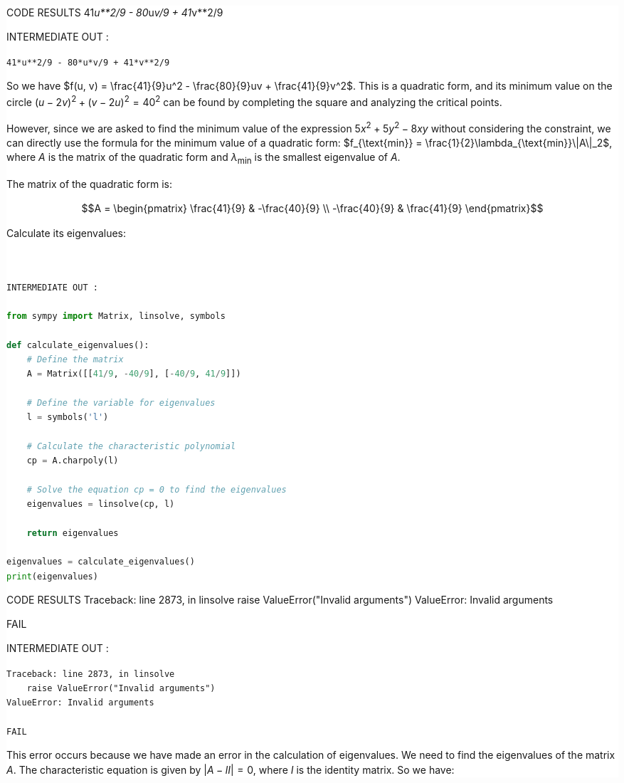 CODE RESULTS 41*u**2/9 - 80*u*v/9 + 41*v**2/9

INTERMEDIATE OUT :
```output
41*u**2/9 - 80*u*v/9 + 41*v**2/9
```
So we have $f(u, v) = \frac{41}{9}u^2 - \frac{80}{9}uv + \frac{41}{9}v^2$. This is a quadratic form, and its minimum value on the circle $(u - 2v)^2 + (v - 2u)^2 = 40^2$ can be found by completing the square and analyzing the critical points.

However, since we are asked to find the minimum value of the expression $5x^2+5y^2-8xy$ without considering the constraint, we can directly use the formula for the minimum value of a quadratic form: $f_{\text{min}} = \frac{1}{2}\lambda_{\text{min}}\|A\|_2$, where $A$ is the matrix of the quadratic form and $\lambda_{\text{min}}$ is the smallest eigenvalue of $A$.

The matrix of the quadratic form is:

$$A = \begin{pmatrix} \frac{41}{9} & -\frac{40}{9} \\ -\frac{40}{9} & \frac{41}{9} \end{pmatrix}$$

Calculate its eigenvalues:

```python


INTERMEDIATE OUT :

from sympy import Matrix, linsolve, symbols

def calculate_eigenvalues():
    # Define the matrix
    A = Matrix([[41/9, -40/9], [-40/9, 41/9]])
    
    # Define the variable for eigenvalues
    l = symbols('l')
    
    # Calculate the characteristic polynomial
    cp = A.charpoly(l)
    
    # Solve the equation cp = 0 to find the eigenvalues
    eigenvalues = linsolve(cp, l)
    
    return eigenvalues

eigenvalues = calculate_eigenvalues()
print(eigenvalues)
```

CODE RESULTS Traceback: line 2873, in linsolve
    raise ValueError("Invalid arguments")
ValueError: Invalid arguments

FAIL


INTERMEDIATE OUT :
```output
Traceback: line 2873, in linsolve
    raise ValueError("Invalid arguments")
ValueError: Invalid arguments

FAIL

```
This error occurs because we have made an error in the calculation of eigenvalues. We need to find the eigenvalues of the matrix $A$. The characteristic equation is given by $|A - lI| = 0$, where $I$ is the identity matrix. So we have:
